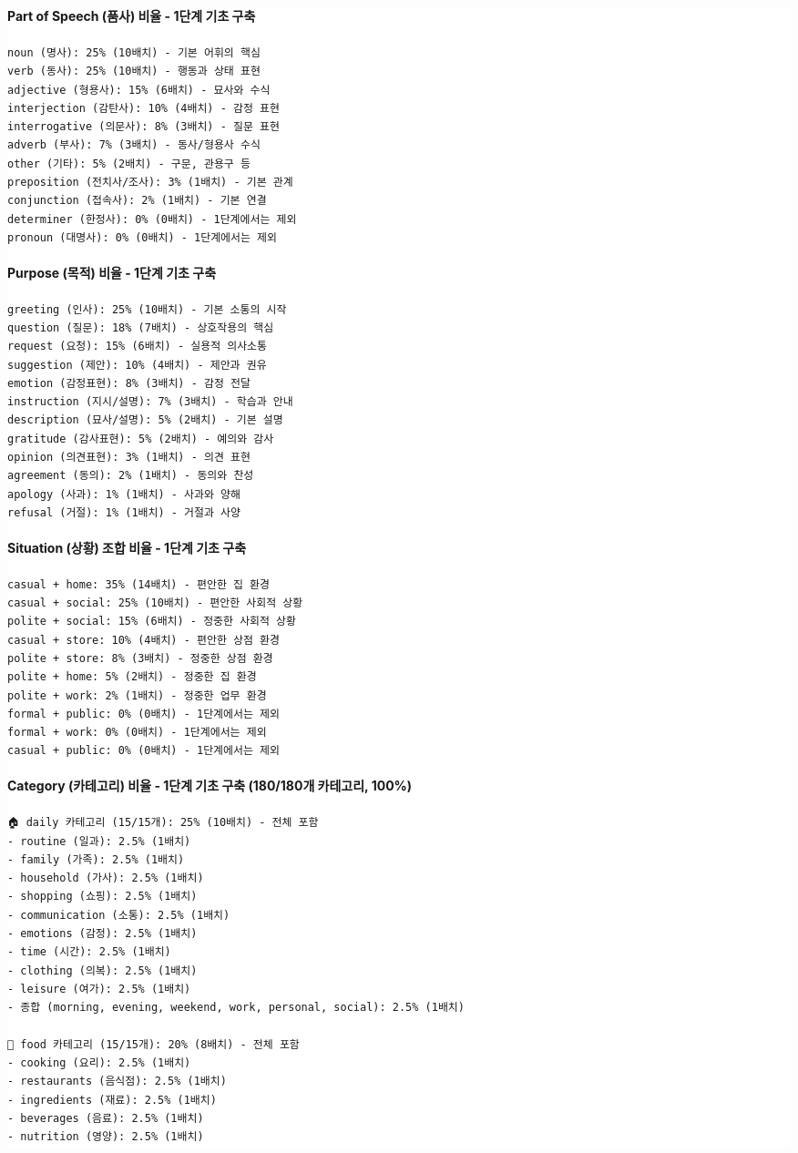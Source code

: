 #### Part of Speech (품사) 비율 - 1단계 기초 구축
```
noun (명사): 25% (10배치) - 기본 어휘의 핵심
verb (동사): 25% (10배치) - 행동과 상태 표현
adjective (형용사): 15% (6배치) - 묘사와 수식
interjection (감탄사): 10% (4배치) - 감정 표현
interrogative (의문사): 8% (3배치) - 질문 표현
adverb (부사): 7% (3배치) - 동사/형용사 수식
other (기타): 5% (2배치) - 구문, 관용구 등
preposition (전치사/조사): 3% (1배치) - 기본 관계
conjunction (접속사): 2% (1배치) - 기본 연결
determiner (한정사): 0% (0배치) - 1단계에서는 제외
pronoun (대명사): 0% (0배치) - 1단계에서는 제외
```

#### Purpose (목적) 비율 - 1단계 기초 구축
```
greeting (인사): 25% (10배치) - 기본 소통의 시작
question (질문): 18% (7배치) - 상호작용의 핵심
request (요청): 15% (6배치) - 실용적 의사소통
suggestion (제안): 10% (4배치) - 제안과 권유
emotion (감정표현): 8% (3배치) - 감정 전달
instruction (지시/설명): 7% (3배치) - 학습과 안내
description (묘사/설명): 5% (2배치) - 기본 설명
gratitude (감사표현): 5% (2배치) - 예의와 감사
opinion (의견표현): 3% (1배치) - 의견 표현
agreement (동의): 2% (1배치) - 동의와 찬성
apology (사과): 1% (1배치) - 사과와 양해
refusal (거절): 1% (1배치) - 거절과 사양
```

#### Situation (상황) 조합 비율 - 1단계 기초 구축
```
casual + home: 35% (14배치) - 편안한 집 환경
casual + social: 25% (10배치) - 편안한 사회적 상황
polite + social: 15% (6배치) - 정중한 사회적 상황
casual + store: 10% (4배치) - 편안한 상점 환경
polite + store: 8% (3배치) - 정중한 상점 환경
polite + home: 5% (2배치) - 정중한 집 환경
polite + work: 2% (1배치) - 정중한 업무 환경
formal + public: 0% (0배치) - 1단계에서는 제외
formal + work: 0% (0배치) - 1단계에서는 제외
casual + public: 0% (0배치) - 1단계에서는 제외
```

#### Category (카테고리) 비율 - 1단계 기초 구축 (180/180개 카테고리, 100%)
```
🏠 daily 카테고리 (15/15개): 25% (10배치) - 전체 포함
- routine (일과): 2.5% (1배치)
- family (가족): 2.5% (1배치)
- household (가사): 2.5% (1배치)
- shopping (쇼핑): 2.5% (1배치)
- communication (소통): 2.5% (1배치)
- emotions (감정): 2.5% (1배치)
- time (시간): 2.5% (1배치)
- clothing (의복): 2.5% (1배치)
- leisure (여가): 2.5% (1배치)
- 종합 (morning, evening, weekend, work, personal, social): 2.5% (1배치)

🍎 food 카테고리 (15/15개): 20% (8배치) - 전체 포함
- cooking (요리): 2.5% (1배치)
- restaurants (음식점): 2.5% (1배치)
- ingredients (재료): 2.5% (1배치)
- beverages (음료): 2.5% (1배치)
- nutrition (영양): 2.5% (1배치)
```